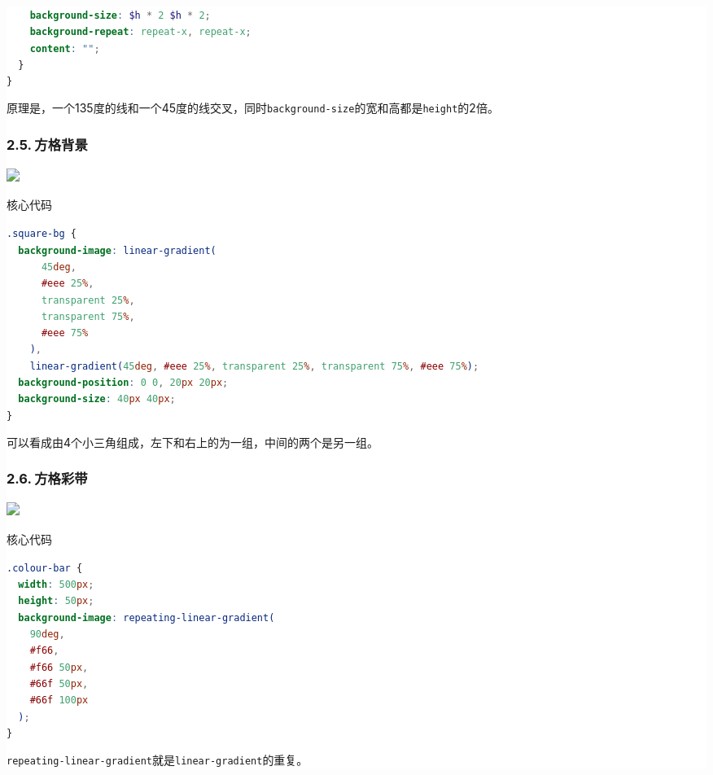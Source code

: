 ```scss
    background-size: $h * 2 $h * 2;
    background-repeat: repeat-x, repeat-x;
    content: "";
  }
}
```

原理是，一个135度的线和一个45度的线交叉，同时`background-size`的宽和高都是`height`的2倍。

### 2.5. 方格背景

<img src="https://cdn.uwayfly.com/article/2025/4/own_mike_fb7dc58a05ffa28fd1.png" width="500">

核心代码

```css
.square-bg {
  background-image: linear-gradient(
      45deg,
      #eee 25%,
      transparent 25%,
      transparent 75%,
      #eee 75%
    ),
    linear-gradient(45deg, #eee 25%, transparent 25%, transparent 75%, #eee 75%);
  background-position: 0 0, 20px 20px;
  background-size: 40px 40px;
}
```

可以看成由4个小三角组成，左下和右上的为一组，中间的两个是另一组。


### 2.6. 方格彩带

<img src="https://cdn.uwayfly.com/article/2025/4/own_mike_f0974a3037c938ae7b.png" width="500">

核心代码

```css
.colour-bar {
  width: 500px;
  height: 50px;
  background-image: repeating-linear-gradient(
    90deg,
    #f66,
    #f66 50px,
    #66f 50px,
    #66f 100px
  );
}
```

`repeating-linear-gradient`就是`linear-gradient`的重复。
